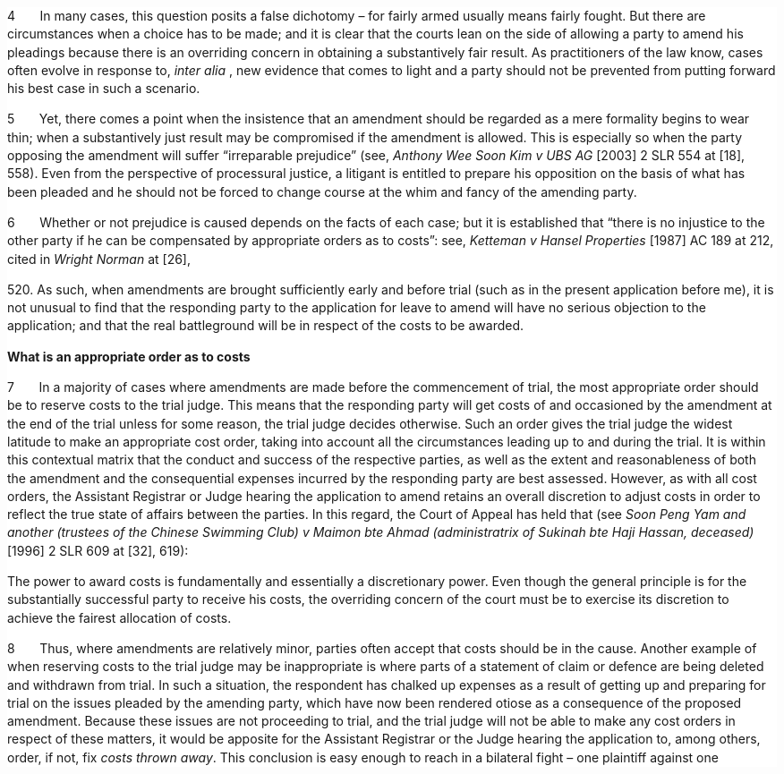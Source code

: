 
4       In many cases, this question posits a false dichotomy – for fairly armed usually means fairly fought. But there are circumstances when a choice has to be made; and it is clear that the courts lean on the side of allowing a party to amend his pleadings because there is an overriding concern in obtaining a substantively fair result. As practitioners of the law know, cases often evolve in response to, _inter alia_ , new evidence that comes to light and a party should not be prevented from putting forward his best case in such a scenario. 

5       Yet, there comes a point when the insistence that an amendment should be regarded as a mere formality begins to wear thin; when a substantively just result may be compromised if the amendment is allowed. This is especially so when the party opposing the amendment will suffer “irreparable prejudice” (see, _Anthony Wee Soon Kim v UBS AG_ <span class="citation">[2003] 2 SLR 554</span> at [18], 558). Even from the perspective of processural justice, a litigant is entitled to prepare his opposition on the basis of what has been pleaded and he should not be forced to change course at the whim and fancy of the amending party. 

6       Whether or not prejudice is caused depends on the facts of each case; but it is established that “there is no injustice to the other party if he can be compensated by appropriate orders as to costs”: see, _Ketteman v Hansel Properties_ [1987] AC 189 at 212, cited in _Wright Norman_ at [26], 

520\. As such, when amendments are brought sufficiently early and before trial (such as in the present application before me), it is not unusual to find that the responding party to the application for leave to amend will have no serious objection to the application; and that the real battleground will be in respect of the costs to be awarded. 

**What is an appropriate order as to costs** 

7       In a majority of cases where amendments are made before the commencement of trial, the most appropriate order should be to reserve costs to the trial judge. This means that the responding party will get costs of and occasioned by the amendment at the end of the trial unless for some reason, the trial judge decides otherwise. Such an order gives the trial judge the widest latitude to make an appropriate cost order, taking into account all the circumstances leading up to and during the trial. It is within this contextual matrix that the conduct and success of the respective parties, as well as the extent and reasonableness of both the amendment and the consequential expenses incurred by the responding party are best assessed. However, as with all cost orders, the Assistant Registrar or Judge hearing the application to amend retains an overall discretion to adjust costs in order to reflect the true state of affairs between the parties. In this regard, the Court of Appeal has held that (see _Soon Peng Yam and another (trustees of the Chinese Swimming Club) v Maimon bte Ahmad (administratrix of Sukinah bte Haji Hassan, deceased)_ <span class="citation">[1996] 2 SLR 609</span> at [32], 619): 

 The power to award costs is fundamentally and essentially a discretionary power. Even though the general principle is for the substantially successful party to receive his costs, the overriding concern of the court must be to exercise its discretion to achieve the fairest allocation of costs. 

8       Thus, where amendments are relatively minor, parties often accept that costs should be in the cause. Another example of when reserving costs to the trial judge may be inappropriate is where parts of a statement of claim or defence are being deleted and withdrawn from trial. In such a situation, the respondent has chalked up expenses as a result of getting up and preparing for trial on the issues pleaded by the amending party, which have now been rendered otiose as a consequence of the proposed amendment. Because these issues are not proceeding to trial, and the trial judge will not be able to make any cost orders in respect of these matters, it would be apposite for the Assistant Registrar or the Judge hearing the application to, among others, order, if not, fix _costs thrown away_. This conclusion is easy enough to reach in a bilateral fight – one plaintiff against one 
